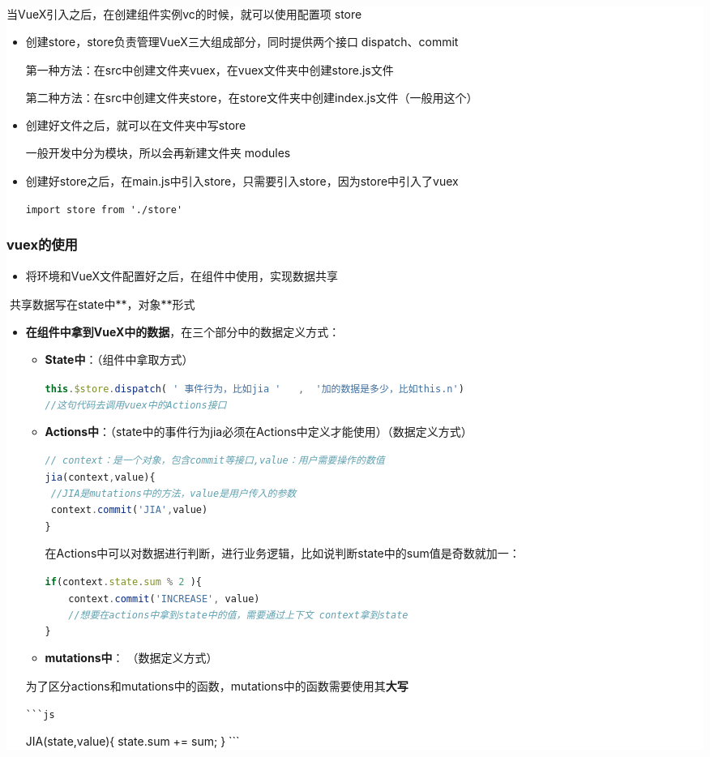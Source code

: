  当VueX引入之后，在创建组件实例vc的时候，就可以使用配置项 store

- 创建store，store负责管理VueX三大组成部分，同时提供两个接口  dispatch、commit

   第一种方法：在src中创建文件夹vuex，在vuex文件夹中创建store.js文件

   第二种方法：在src中创建文件夹store，在store文件夹中创建index.js文件（一般用这个）

- 创建好文件之后，就可以在文件夹中写store

  一般开发中分为模块，所以会再新建文件夹 modules

- 创建好store之后，在main.js中引入store，只需要引入store，因为store中引入了vuex

  ```
  import store from './store'
  ```

  

### vuex的使用

- 将环境和VueX文件配置好之后，在组件中使用，实现数据共享

​       共享数据写在state中**，对象**形式

- **在组件中拿到VueX中的数据**，在三个部分中的数据定义方式：

  - **State中**：（组件中拿取方式）

    ```js
    this.$store.dispatch( ' 事件行为，比如jia '   ,  '加的数据是多少，比如this.n')
    //这句代码去调用vuex中的Actions接口 
    ```

  - **Actions中**：（state中的事件行为jia必须在Actions中定义才能使用）（数据定义方式）

       ```js
    // context：是一个对象，包含commit等接口,value：用户需要操作的数值  
    jia(context,value){
        //JIA是mutations中的方法，value是用户传入的参数
    	context.commit('JIA',value)
    }
       ```

     在Actions中可以对数据进行判断，进行业务逻辑，比如说判断state中的sum值是奇数就加一：

    ```js
    if(context.state.sum % 2 ){
    	context.commit('INCREASE', value)   
        //想要在actions中拿到state中的值，需要通过上下文	context拿到state
    }
    ```

  - **mutations中**：  （数据定义方式）

  ​          为了区分actions和mutations中的函数，mutations中的函数需要使用其**大写**

      ```js
  JIA(state,value){
  	state.sum += sum;
  }
      ```
